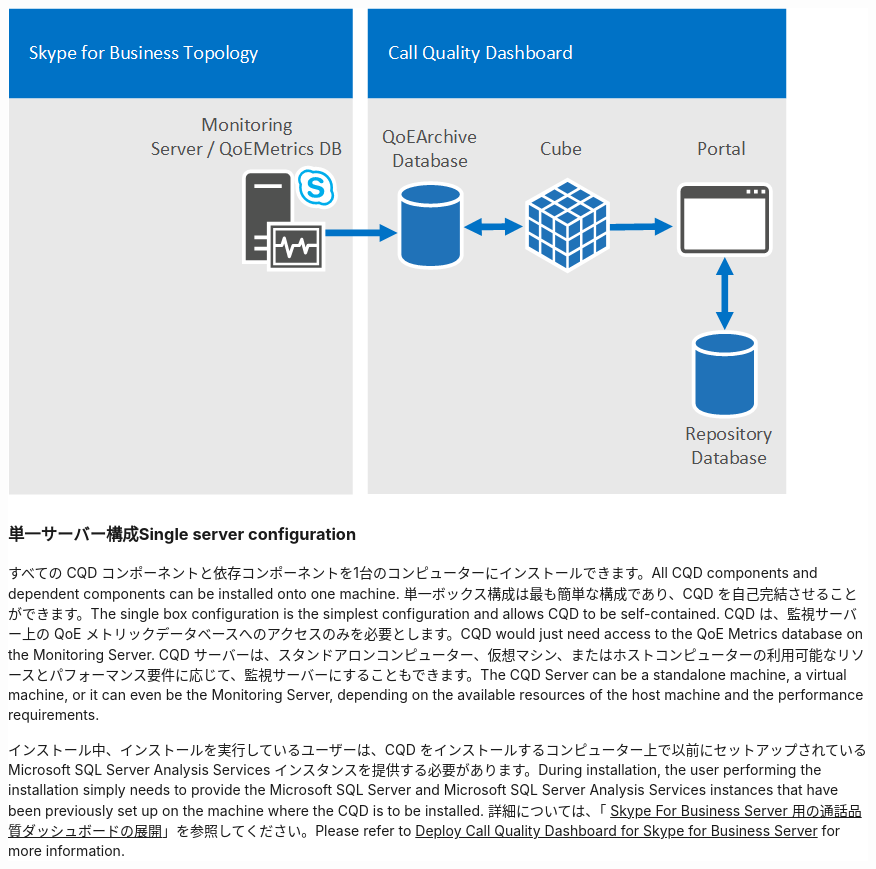 ![CQD のコンポーネント](../../media/a52f2e6c-a4dd-4de3-879c-47295d2366c3.png)
  
### <a name="single-server-configuration"></a><span data-ttu-id="1f33f-224">単一サーバー構成</span><span class="sxs-lookup"><span data-stu-id="1f33f-224">Single server configuration</span></span>

<span data-ttu-id="1f33f-225">すべての CQD コンポーネントと依存コンポーネントを1台のコンピューターにインストールできます。</span><span class="sxs-lookup"><span data-stu-id="1f33f-225">All CQD components and dependent components can be installed onto one machine.</span></span> <span data-ttu-id="1f33f-226">単一ボックス構成は最も簡単な構成であり、CQD を自己完結させることができます。</span><span class="sxs-lookup"><span data-stu-id="1f33f-226">The single box configuration is the simplest configuration and allows CQD to be self-contained.</span></span> <span data-ttu-id="1f33f-227">CQD は、監視サーバー上の QoE メトリックデータベースへのアクセスのみを必要とします。</span><span class="sxs-lookup"><span data-stu-id="1f33f-227">CQD would just need access to the QoE Metrics database on the Monitoring Server.</span></span> <span data-ttu-id="1f33f-228">CQD サーバーは、スタンドアロンコンピューター、仮想マシン、またはホストコンピューターの利用可能なリソースとパフォーマンス要件に応じて、監視サーバーにすることもできます。</span><span class="sxs-lookup"><span data-stu-id="1f33f-228">The CQD Server can be a standalone machine, a virtual machine, or it can even be the Monitoring Server, depending on the available resources of the host machine and the performance requirements.</span></span> 
  
<span data-ttu-id="1f33f-229">インストール中、インストールを実行しているユーザーは、CQD をインストールするコンピューター上で以前にセットアップされている Microsoft SQL Server Analysis Services インスタンスを提供する必要があります。</span><span class="sxs-lookup"><span data-stu-id="1f33f-229">During installation, the user performing the installation simply needs to provide the Microsoft SQL Server and Microsoft SQL Server Analysis Services instances that have been previously set up on the machine where the CQD is to be installed.</span></span> <span data-ttu-id="1f33f-230">詳細については、「 [Skype For Business Server 用の通話品質ダッシュボードの展開](deploy-0.md)」を参照してください。</span><span class="sxs-lookup"><span data-stu-id="1f33f-230">Please refer to [Deploy Call Quality Dashboard for Skype for Business Server](deploy-0.md) for more information.</span></span>
  